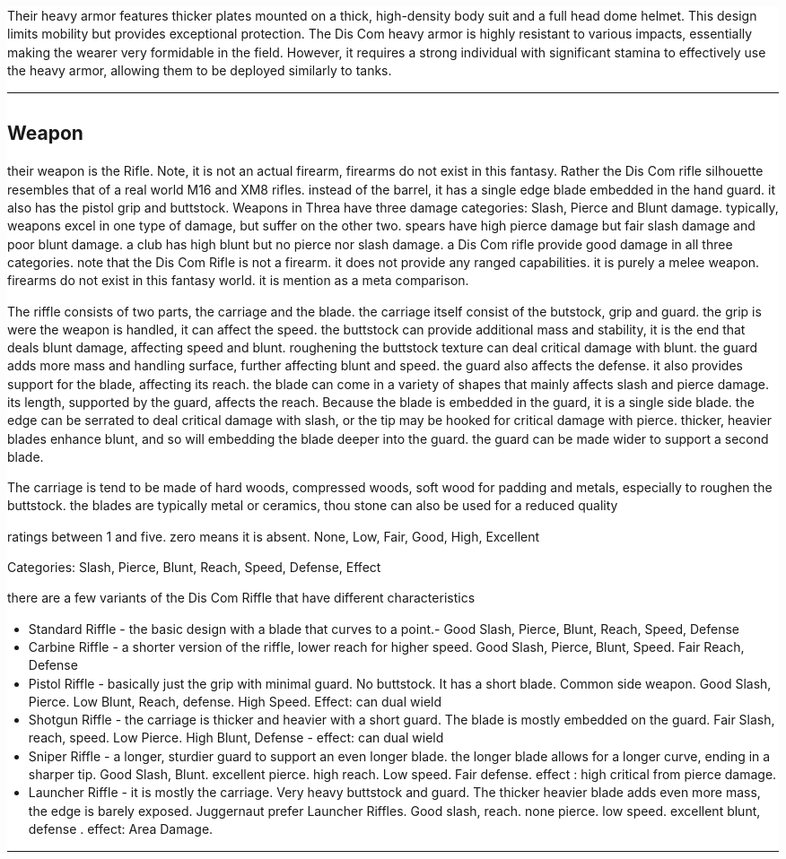 Their heavy armor features thicker plates mounted on a thick, high-density body suit and a full head dome helmet. This design limits mobility but provides exceptional protection. The Dis Com heavy armor is highly resistant to various impacts, essentially making the wearer very formidable in the field. However, it requires a strong individual with significant stamina to effectively use the heavy armor, allowing them to be deployed similarly to tanks.

---

## Weapon

their weapon is the Rifle. Note, it is not an actual firearm, firearms do not exist in this fantasy. Rather the Dis Com rifle silhouette resembles that of a real world M16 and XM8 rifles. instead of the barrel, it has a single edge blade embedded in the hand guard.  it also has the pistol grip and buttstock. Weapons in Threa have three damage categories: Slash, Pierce and Blunt damage. typically, weapons excel in one type of damage, but suffer on the other two. spears have high pierce damage but fair slash damage and poor blunt damage. a club has high blunt but no pierce nor slash damage. a Dis Com rifle provide good damage in all three categories. note that the Dis Com Rifle is not a firearm. it does not provide any ranged capabilities. it is purely a melee weapon. firearms do not exist in this fantasy world. it is mention as a meta comparison.

The riffle consists of two parts, the carriage and the blade. the carriage itself consist of the butstock, grip and guard. the grip is were the weapon is handled, it can affect the speed. the buttstock can provide additional mass and stability, it is the end that deals blunt damage, affecting speed and blunt. roughening the buttstock texture can deal critical damage with blunt. the guard adds more mass and handling surface, further affecting blunt and speed. the guard also affects the defense. it also provides support for the blade, affecting its reach. 
the blade can come in a variety of shapes that mainly affects slash and pierce damage. its length, supported by the guard, affects the reach. Because the blade is embedded in the guard, it is a single side blade. the edge can be serrated to deal critical damage with slash, or the tip may be hooked for critical damage with pierce. thicker, heavier blades enhance blunt, and so will embedding the blade deeper into the guard. the guard can be made wider to support a second blade. 

The carriage is tend to be made of hard woods, compressed woods, soft wood for padding and metals, especially to roughen the buttstock. the blades are typically metal or ceramics, thou stone can also be used for a reduced quality

ratings between 1 and five. zero means it is absent. 
None, Low, Fair, Good, High, Excellent

Categories: Slash, Pierce, Blunt, Reach, Speed, Defense, Effect

there are a few variants of the Dis Com Riffle that have different characteristics
- Standard Riffle - the basic design with a blade that curves to a point.- Good Slash, Pierce, Blunt, Reach, Speed, Defense 
- Carbine Riffle - a shorter version of the riffle, lower reach for higher speed. Good Slash, Pierce, Blunt, Speed. Fair Reach, Defense 
- Pistol Riffle - basically just the grip with minimal guard. No buttstock. It has a short blade. Common side weapon. Good Slash, Pierce.  Low Blunt, Reach, defense. High Speed. Effect: can dual wield
- Shotgun Riffle - the carriage is thicker and heavier with a short guard. The blade is mostly embedded on the guard. Fair Slash, reach, speed. Low Pierce. High Blunt, Defense - effect: can dual wield
- Sniper Riffle - a longer, sturdier guard to support an even longer blade. the longer blade allows for a longer curve, ending in a sharper tip. Good Slash, Blunt. excellent pierce. high reach. Low speed. Fair defense. effect : high critical from pierce damage. 
- Launcher Riffle - it is mostly the carriage. Very heavy buttstock and guard. The thicker heavier blade adds even more mass, the edge is barely exposed. Juggernaut prefer Launcher Riffles. Good slash, reach. none pierce. low speed. excellent blunt, defense . effect: Area Damage. 

---
